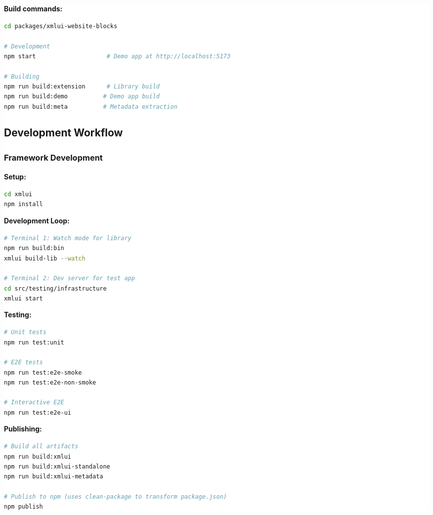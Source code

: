 **Build commands:**

```bash
cd packages/xmlui-website-blocks

# Development
npm start                    # Demo app at http://localhost:5173

# Building
npm run build:extension      # Library build
npm run build:demo          # Demo app build
npm run build:meta          # Metadata extraction
```

## Development Workflow

### Framework Development

**Setup:**

```bash
cd xmlui
npm install
```

**Development Loop:**

```bash
# Terminal 1: Watch mode for library
npm run build:bin
xmlui build-lib --watch

# Terminal 2: Dev server for test app
cd src/testing/infrastructure
xmlui start
```

**Testing:**

```bash
# Unit tests
npm run test:unit

# E2E tests
npm run test:e2e-smoke
npm run test:e2e-non-smoke

# Interactive E2E
npm run test:e2e-ui
```

**Publishing:**

```bash
# Build all artifacts
npm run build:xmlui
npm run build:xmlui-standalone
npm run build:xmlui-metadata

# Publish to npm (uses clean-package to transform package.json)
npm publish
```
